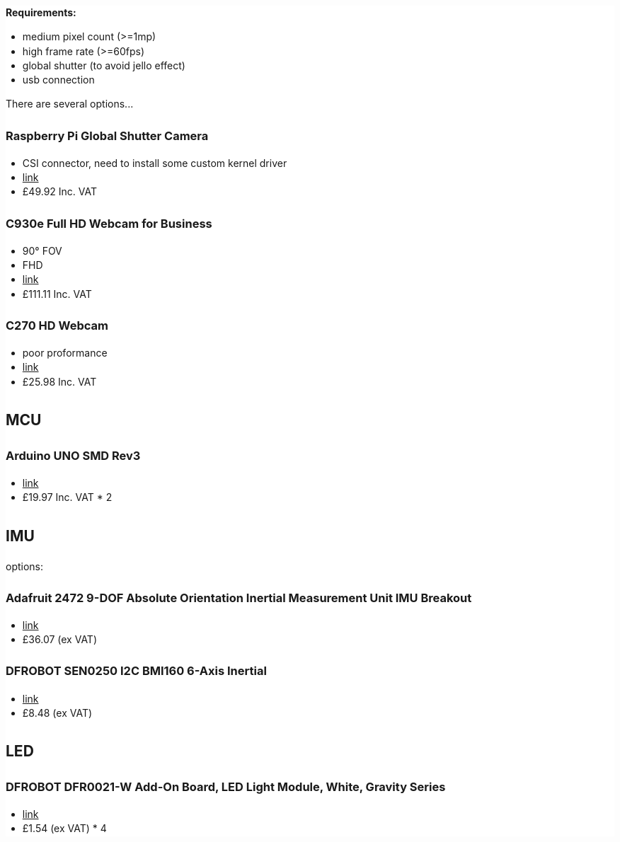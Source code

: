 **Requirements:** 
* medium pixel count (>=1mp)
* high frame rate (>=60fps)
* global shutter (to avoid jello effect)
* usb connection

There are several options...

### Raspberry Pi Global Shutter Camera
* CSI connector, need to install some custom kernel driver
* [link](https://cpc.farnell.com/raspberry-pi/sc0926/rpi-global-shutter-camera/dp/SC20015)
* £49.92 Inc. VAT

### C930e Full HD Webcam for Business
* 90° FOV
* FHD
* [link](https://cpc.farnell.com/logitech/960-000972/webcam-hd-1080p-pro-c930e/dp/CS29492)
* £111.11 Inc. VAT

### C270 HD Webcam
* poor proformance
* [link](https://cpc.farnell.com/logitech/960-001063/webcam-3mp-hd-c270-logitech/dp/CS30061)
* £25.98 Inc. VAT


## MCU

### Arduino UNO SMD Rev3
* [link](https://cpc.farnell.com/dfrobot/fit0483/dc-geared-motor-brushed-100-1/dp/MC02875)
* £19.97 Inc. VAT * 2


## IMU

options:

### Adafruit 2472 9-DOF Absolute Orientation Inertial Measurement Unit IMU Breakout
* [link](https://www.rapidonline.com/adafruit-2472-9-dof-absolute-orientation-inertial-measurement-unit-imu-breakout-75-0494)
* £36.07 (ex VAT)

### DFROBOT SEN0250 I2C BMI160 6-Axis Inertial
* [link](https://uk.farnell.com/dfrobot/sen0250/i2c-6-axis-motion-sensor-arduino/dp/3517944)
* £8.48 (ex VAT)


## LED

### DFROBOT DFR0021-W Add-On Board, LED Light Module, White, Gravity Series
* [link](https://uk.farnell.com/dfrobot/dfr0021-w/digital-blue-white-light-module/dp/2946083)
* £1.54 (ex VAT) * 4
